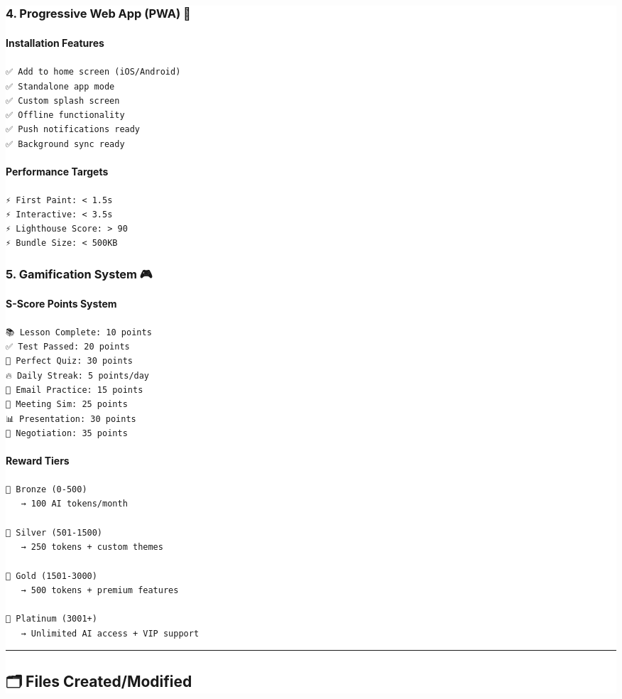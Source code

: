 ### 4. Progressive Web App (PWA) 📱

#### Installation Features
```
✅ Add to home screen (iOS/Android)
✅ Standalone app mode
✅ Custom splash screen
✅ Offline functionality
✅ Push notifications ready
✅ Background sync ready
```

#### Performance Targets
```
⚡ First Paint: < 1.5s
⚡ Interactive: < 3.5s
⚡ Lighthouse Score: > 90
⚡ Bundle Size: < 500KB
```

### 5. Gamification System 🎮

#### S-Score Points System
```
📚 Lesson Complete: 10 points
✅ Test Passed: 20 points
💯 Perfect Quiz: 30 points
🔥 Daily Streak: 5 points/day
📧 Email Practice: 15 points
👥 Meeting Sim: 25 points
📊 Presentation: 30 points
🤝 Negotiation: 35 points
```

#### Reward Tiers
```
🥉 Bronze (0-500)
   → 100 AI tokens/month

🥈 Silver (501-1500)
   → 250 tokens + custom themes

🥇 Gold (1501-3000)
   → 500 tokens + premium features

💎 Platinum (3001+)
   → Unlimited AI access + VIP support
```

---

## 🗂️ Files Created/Modified
